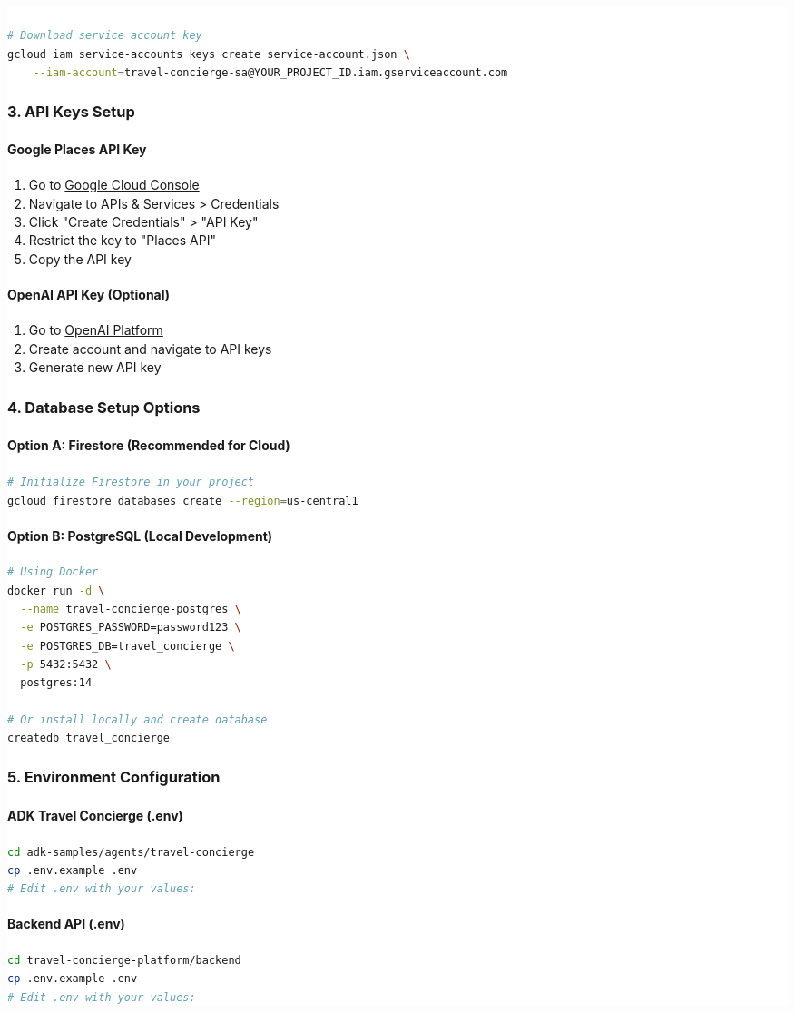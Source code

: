 ```bash

# Download service account key
gcloud iam service-accounts keys create service-account.json \
    --iam-account=travel-concierge-sa@YOUR_PROJECT_ID.iam.gserviceaccount.com
```

### 3. API Keys Setup

#### Google Places API Key
1. Go to [Google Cloud Console](https://console.cloud.google.com/)
2. Navigate to APIs & Services > Credentials
3. Click "Create Credentials" > "API Key"
4. Restrict the key to "Places API"
5. Copy the API key

#### OpenAI API Key (Optional)
1. Go to [OpenAI Platform](https://platform.openai.com/)
2. Create account and navigate to API keys
3. Generate new API key

### 4. Database Setup Options

#### Option A: Firestore (Recommended for Cloud)
```bash
# Initialize Firestore in your project
gcloud firestore databases create --region=us-central1
```

#### Option B: PostgreSQL (Local Development)
```bash
# Using Docker
docker run -d \
  --name travel-concierge-postgres \
  -e POSTGRES_PASSWORD=password123 \
  -e POSTGRES_DB=travel_concierge \
  -p 5432:5432 \
  postgres:14

# Or install locally and create database
createdb travel_concierge
```

### 5. Environment Configuration

#### ADK Travel Concierge (.env)
```bash
cd adk-samples/agents/travel-concierge
cp .env.example .env
# Edit .env with your values:
```

#### Backend API (.env)
```bash
cd travel-concierge-platform/backend
cp .env.example .env
# Edit .env with your values:
```
